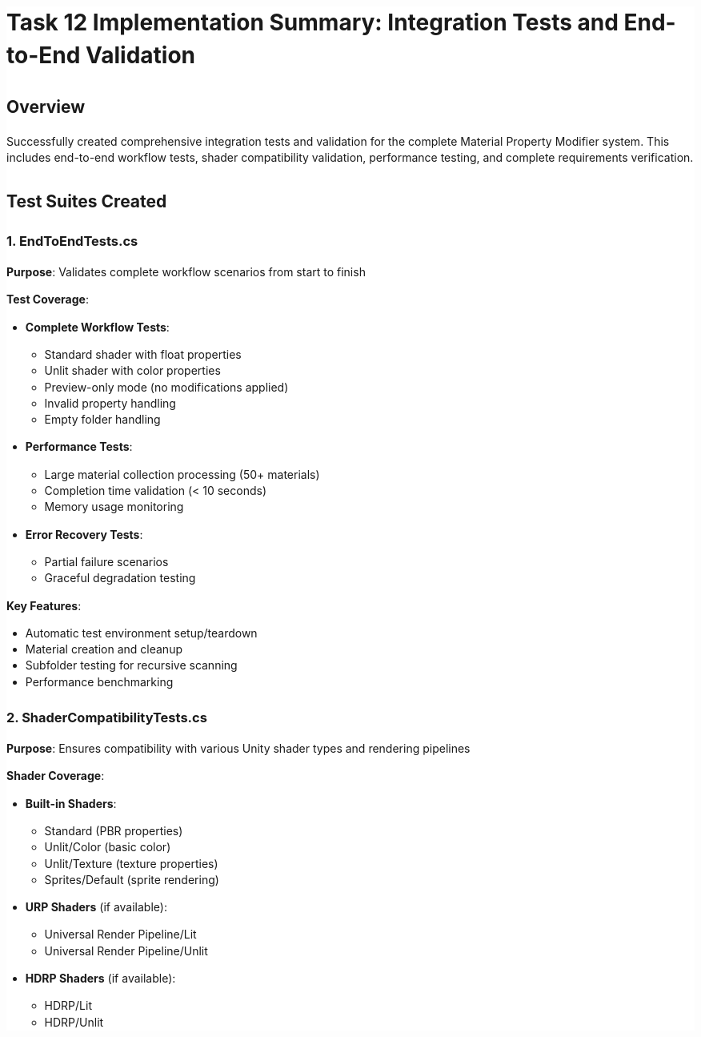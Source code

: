# Task 12 Implementation Summary: Integration Tests and End-to-End Validation

## Overview
Successfully created comprehensive integration tests and validation for the complete Material Property Modifier system. This includes end-to-end workflow tests, shader compatibility validation, performance testing, and complete requirements verification.

## Test Suites Created

### 1. EndToEndTests.cs
**Purpose**: Validates complete workflow scenarios from start to finish

**Test Coverage**:
- **Complete Workflow Tests**:
  - Standard shader with float properties
  - Unlit shader with color properties  
  - Preview-only mode (no modifications applied)
  - Invalid property handling
  - Empty folder handling

- **Performance Tests**:
  - Large material collection processing (50+ materials)
  - Completion time validation (< 10 seconds)
  - Memory usage monitoring

- **Error Recovery Tests**:
  - Partial failure scenarios
  - Graceful degradation testing

**Key Features**:
- Automatic test environment setup/teardown
- Material creation and cleanup
- Subfolder testing for recursive scanning
- Performance benchmarking

### 2. ShaderCompatibilityTests.cs
**Purpose**: Ensures compatibility with various Unity shader types and rendering pipelines

**Shader Coverage**:
- **Built-in Shaders**:
  - Standard (PBR properties)
  - Unlit/Color (basic color)
  - Unlit/Texture (texture properties)
  - Sprites/Default (sprite rendering)

- **URP Shaders** (if available):
  - Universal Render Pipeline/Lit
  - Universal Render Pipeline/Unlit

- **HDRP Shaders** (if available):
  - HDRP/Lit
  - HDRP/Unlit
